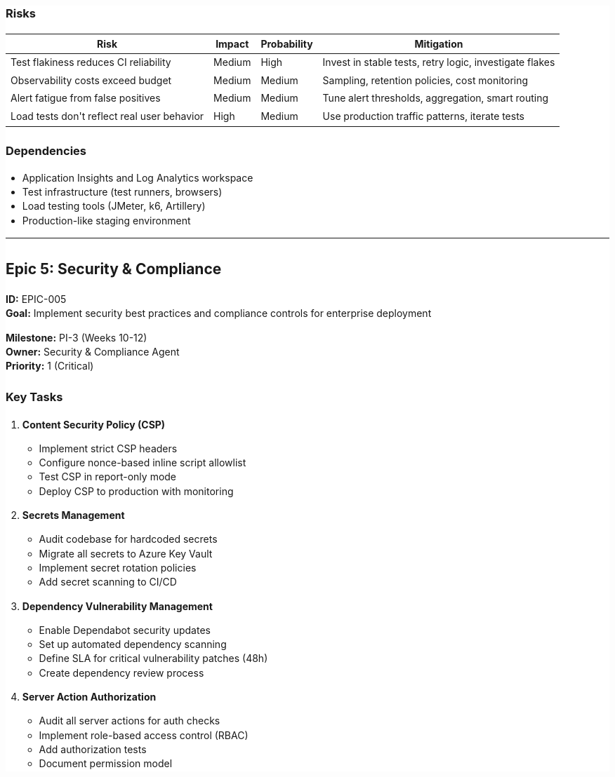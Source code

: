### Risks

| Risk | Impact | Probability | Mitigation |
|------|--------|-------------|------------|
| Test flakiness reduces CI reliability | Medium | High | Invest in stable tests, retry logic, investigate flakes |
| Observability costs exceed budget | Medium | Medium | Sampling, retention policies, cost monitoring |
| Alert fatigue from false positives | Medium | Medium | Tune alert thresholds, aggregation, smart routing |
| Load tests don't reflect real user behavior | High | Medium | Use production traffic patterns, iterate tests |

### Dependencies

- Application Insights and Log Analytics workspace
- Test infrastructure (test runners, browsers)
- Load testing tools (JMeter, k6, Artillery)
- Production-like staging environment

---

## Epic 5: Security & Compliance

**ID:** EPIC-005  
**Goal:** Implement security best practices and compliance controls for enterprise deployment

**Milestone:** PI-3 (Weeks 10-12)  
**Owner:** Security & Compliance Agent  
**Priority:** 1 (Critical)

### Key Tasks

1. **Content Security Policy (CSP)**
   - Implement strict CSP headers
   - Configure nonce-based inline script allowlist
   - Test CSP in report-only mode
   - Deploy CSP to production with monitoring

2. **Secrets Management**
   - Audit codebase for hardcoded secrets
   - Migrate all secrets to Azure Key Vault
   - Implement secret rotation policies
   - Add secret scanning to CI/CD

3. **Dependency Vulnerability Management**
   - Enable Dependabot security updates
   - Set up automated dependency scanning
   - Define SLA for critical vulnerability patches (48h)
   - Create dependency review process

4. **Server Action Authorization**
   - Audit all server actions for auth checks
   - Implement role-based access control (RBAC)
   - Add authorization tests
   - Document permission model
